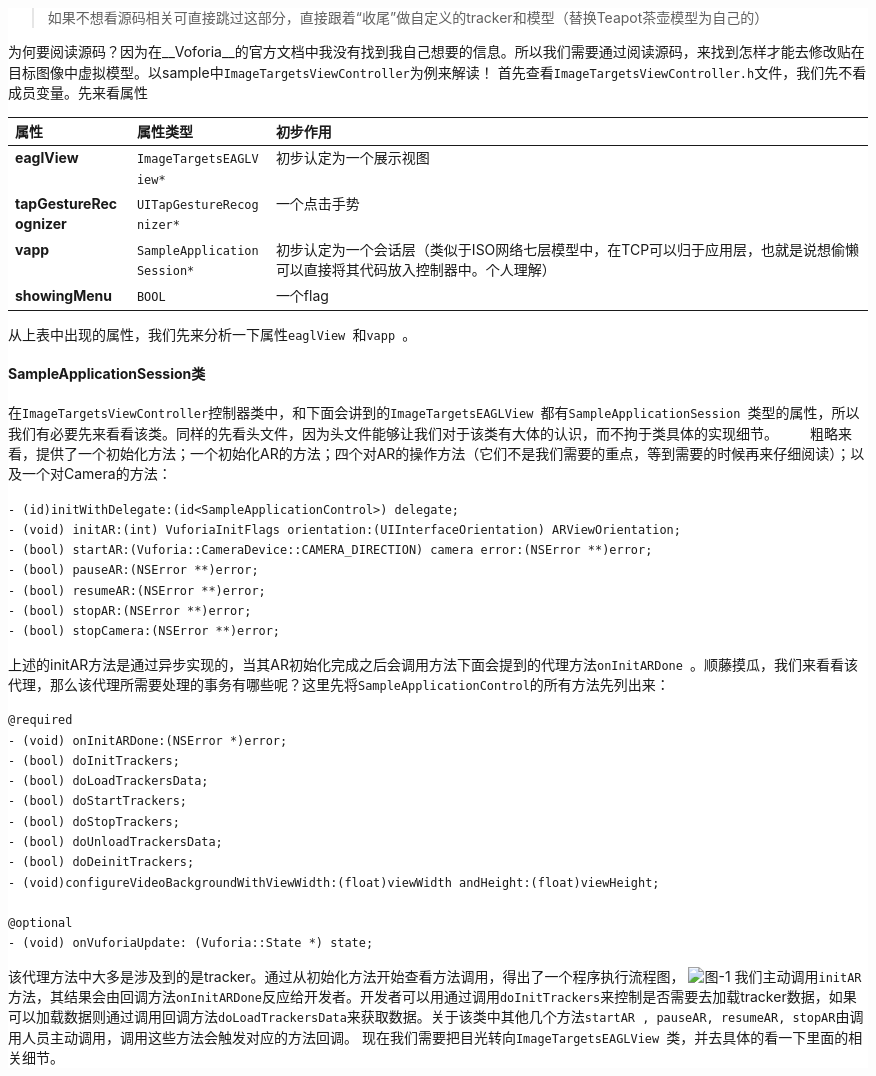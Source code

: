 > 如果不想看源码相关可直接跳过这部分，直接跟着“收尾”做自定义的tracker和模型（替换Teapot茶壶模型为自己的）

为何要阅读源码？因为在__Voforia__的官方文档中我没有找到我自己想要的信息。所以我们需要通过阅读源码，来找到怎样才能去修改贴在目标图像中虚拟模型。以sample中``ImageTargetsViewController``为例来解读！
首先查看``ImageTargetsViewController.h``文件，我们先不看成员变量。先来看属性

|属性|属性类型|初步作用|
|:---|:---|:---|
|__eaglView__|``ImageTargetsEAGLView*``|初步认定为一个展示视图|
|__tapGestureRecognizer__|``UITapGestureRecognizer*``|一个点击手势|
|__vapp__|``SampleApplicationSession*``|初步认定为一个会话层（类似于ISO网络七层模型中，在TCP可以归于应用层，也就是说想偷懒可以直接将其代码放入控制器中。个人理解）|
|__showingMenu__|``BOOL``|一个flag|

从上表中出现的属性，我们先来分析一下属性``eaglView ``和``vapp ``。

#### SampleApplicationSession类
在``ImageTargetsViewController``控制器类中，和下面会讲到的``ImageTargetsEAGLView ``都有``SampleApplicationSession ``类型的属性，所以我们有必要先来看看该类。同样的先看头文件，因为头文件能够让我们对于该类有大体的认识，而不拘于类具体的实现细节。
  粗略来看，提供了一个初始化方法；一个初始化AR的方法；四个对AR的操作方法（它们不是我们需要的重点，等到需要的时候再来仔细阅读）；以及一个对Camera的方法：
```
- (id)initWithDelegate:(id<SampleApplicationControl>) delegate;
- (void) initAR:(int) VuforiaInitFlags orientation:(UIInterfaceOrientation) ARViewOrientation;
- (bool) startAR:(Vuforia::CameraDevice::CAMERA_DIRECTION) camera error:(NSError **)error;
- (bool) pauseAR:(NSError **)error;
- (bool) resumeAR:(NSError **)error;
- (bool) stopAR:(NSError **)error;
- (bool) stopCamera:(NSError **)error;
```
上述的initAR方法是通过异步实现的，当其AR初始化完成之后会调用方法下面会提到的代理方法``onInitARDone ``。顺藤摸瓜，我们来看看该代理，那么该代理所需要处理的事务有哪些呢？这里先将``SampleApplicationControl``的所有方法先列出来：
```
@required
- (void) onInitARDone:(NSError *)error;
- (bool) doInitTrackers;
- (bool) doLoadTrackersData;
- (bool) doStartTrackers;
- (bool) doStopTrackers;
- (bool) doUnloadTrackersData;
- (bool) doDeinitTrackers;
- (void)configureVideoBackgroundWithViewWidth:(float)viewWidth andHeight:(float)viewHeight;

@optional
- (void) onVuforiaUpdate: (Vuforia::State *) state;
```
该代理方法中大多是涉及到的是tracker。通过从初始化方法开始查看方法调用，得出了一个程序执行流程图，
![图-1](http://upload-images.jianshu.io/upload_images/619906-ae15fadf72afc1f8.png?imageMogr2/auto-orient/strip%7CimageView2/2/w/1240)
我们主动调用``initAR``方法，其结果会由回调方法``onInitARDone``反应给开发者。开发者可以用通过调用``doInitTrackers``来控制是否需要去加载tracker数据，如果可以加载数据则通过调用回调方法``doLoadTrackersData``来获取数据。关于该类中其他几个方法``startAR , pauseAR, resumeAR, stopAR``由调用人员主动调用，调用这些方法会触发对应的方法回调。
现在我们需要把目光转向``ImageTargetsEAGLView ``类，并去具体的看一下里面的相关细节。
